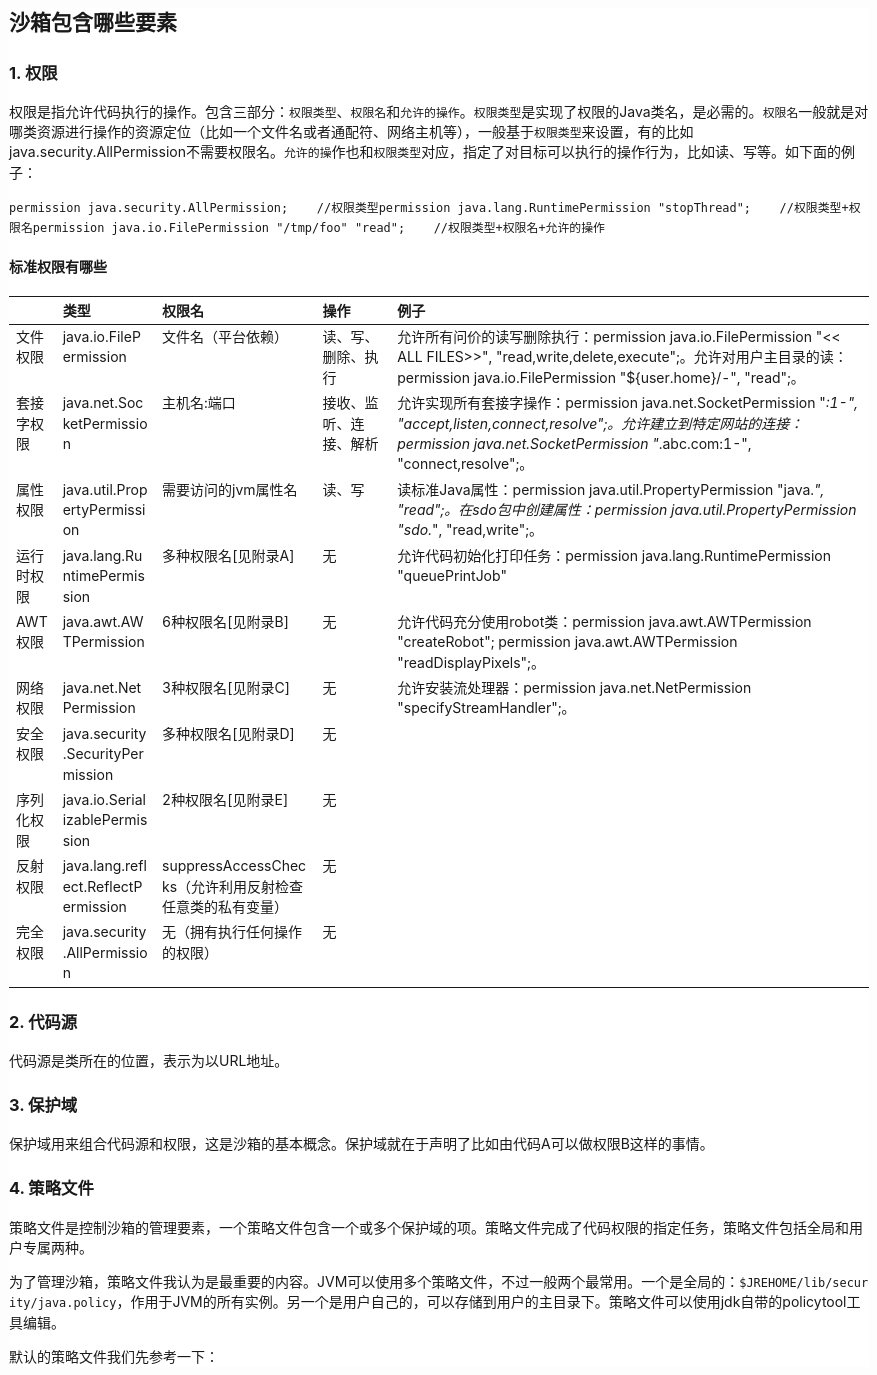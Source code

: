 ## 沙箱包含哪些要素

### 1. **权限**

权限是指允许代码执行的操作。包含三部分：`权限类型`、`权限名`和`允许的操作`。`权限类型`是实现了权限的Java类名，是必需的。`权限名`一般就是对哪类资源进行操作的资源定位（比如一个文件名或者通配符、网络主机等），一般基于`权限类型`来设置，有的比如java.security.AllPermission不需要权限名。`允许的操`作也和`权限类型`对应，指定了对目标可以执行的操作行为，比如读、写等。如下面的例子：

```
permission java.security.AllPermission;    //权限类型permission java.lang.RuntimePermission "stopThread";    //权限类型+权限名permission java.io.FilePermission "/tmp/foo" "read";    //权限类型+权限名+允许的操作
```

#### 标准权限有哪些

|            | 类型                                | 权限名                                                   | 操作                   | 例子                                                         |
| :--------- | :---------------------------------- | :------------------------------------------------------- | :--------------------- | :----------------------------------------------------------- |
| 文件权限   | java.io.FilePermission              | 文件名（平台依赖）                                       | 读、写、删除、执行     | 允许所有问价的读写删除执行：permission java.io.FilePermission "<< ALL FILES>>", "read,write,delete,execute";。允许对用户主目录的读：permission java.io.FilePermission "${user.home}/-", "read";。 |
| 套接字权限 | java.net.SocketPermission           | 主机名:端口                                              | 接收、监听、连接、解析 | 允许实现所有套接字操作：permission java.net.SocketPermission "*:1-", "accept,listen,connect,resolve";。允许建立到特定网站的连接：permission java.net.SocketPermission "*.abc.com:1-", "connect,resolve";。 |
| 属性权限   | java.util.PropertyPermission        | 需要访问的jvm属性名                                      | 读、写                 | 读标准Java属性：permission java.util.PropertyPermission "java.*", "read";。在sdo包中创建属性：permission java.util.PropertyPermission "sdo.*", "read,write";。 |
| 运行时权限 | java.lang.RuntimePermission         | 多种权限名[见附录A]                                      | 无                     | 允许代码初始化打印任务：permission java.lang.RuntimePermission "queuePrintJob" |
| AWT权限    | java.awt.AWTPermission              | 6种权限名[见附录B]                                       | 无                     | 允许代码充分使用robot类：permission java.awt.AWTPermission "createRobot"; permission java.awt.AWTPermission "readDisplayPixels";。 |
| 网络权限   | java.net.NetPermission              | 3种权限名[见附录C]                                       | 无                     | 允许安装流处理器：permission java.net.NetPermission "specifyStreamHandler";。 |
| 安全权限   | java.security.SecurityPermission    | 多种权限名[见附录D]                                      | 无                     |                                                              |
| 序列化权限 | java.io.SerializablePermission      | 2种权限名[见附录E]                                       | 无                     |                                                              |
| 反射权限   | java.lang.reflect.ReflectPermission | suppressAccessChecks（允许利用反射检查任意类的私有变量） | 无                     |                                                              |
| 完全权限   | java.security.AllPermission         | 无（拥有执行任何操作的权限）                             | 无                     |                                                              |

### 2. **代码源**

代码源是类所在的位置，表示为以URL地址。

### 3. **保护域**

保护域用来组合代码源和权限，这是沙箱的基本概念。保护域就在于声明了比如由代码A可以做权限B这样的事情。

### 4. **策略文件**

策略文件是控制沙箱的管理要素，一个策略文件包含一个或多个保护域的项。策略文件完成了代码权限的指定任务，策略文件包括全局和用户专属两种。

为了管理沙箱，策略文件我认为是最重要的内容。JVM可以使用多个策略文件，不过一般两个最常用。一个是全局的：`$JREHOME/lib/security/java.policy`，作用于JVM的所有实例。另一个是用户自己的，可以存储到用户的主目录下。策略文件可以使用jdk自带的policytool工具编辑。

默认的策略文件我们先参考一下：

```
```